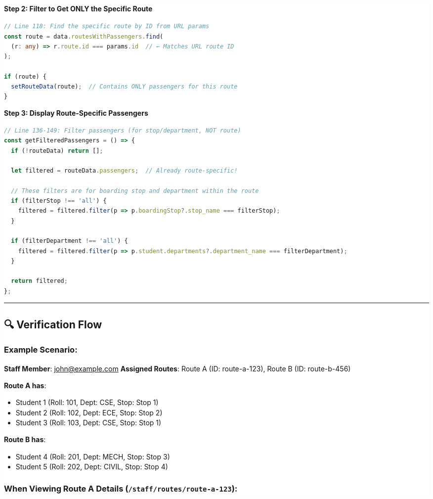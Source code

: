 **Step 2: Filter to Get ONLY the Specific Route**
```typescript
// Line 118: Find the specific route by ID from URL params
const route = data.routesWithPassengers.find(
  (r: any) => r.route.id === params.id  // ← Matches URL route ID
);

if (route) {
  setRouteData(route);  // Contains ONLY passengers for this route
}
```

**Step 3: Display Route-Specific Passengers**
```typescript
// Line 136-149: Filter passengers (for stop/department, NOT route)
const getFilteredPassengers = () => {
  if (!routeData) return [];

  let filtered = routeData.passengers;  // Already route-specific!

  // These filters are for boarding stop and department within the route
  if (filterStop !== 'all') {
    filtered = filtered.filter(p => p.boardingStop?.stop_name === filterStop);
  }

  if (filterDepartment !== 'all') {
    filtered = filtered.filter(p => p.student.departments?.department_name === filterDepartment);
  }

  return filtered;
};
```

---

## 🔍 Verification Flow

### Example Scenario:

**Staff Member**: john@example.com
**Assigned Routes**: Route A (ID: route-a-123), Route B (ID: route-b-456)

**Route A has**:
- Student 1 (Roll: 101, Dept: CSE, Stop: Stop 1)
- Student 2 (Roll: 102, Dept: ECE, Stop: Stop 2)
- Student 3 (Roll: 103, Dept: CSE, Stop: Stop 1)

**Route B has**:
- Student 4 (Roll: 201, Dept: MECH, Stop: Stop 3)
- Student 5 (Roll: 202, Dept: CIVIL, Stop: Stop 4)

### When Viewing Route A Details (`/staff/routes/route-a-123`):
